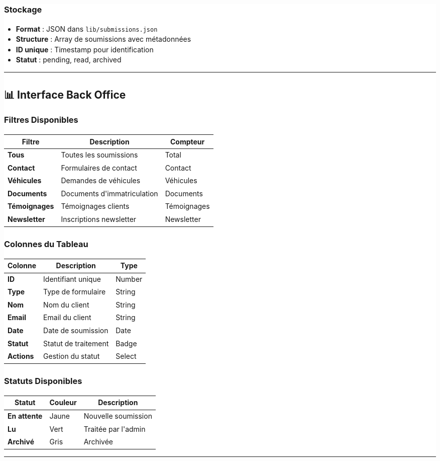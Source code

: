 ### **Stockage**

- **Format** : JSON dans `lib/submissions.json`
- **Structure** : Array de soumissions avec métadonnées
- **ID unique** : Timestamp pour identification
- **Statut** : pending, read, archived

---

## 📊 **Interface Back Office**

### **Filtres Disponibles**

| Filtre          | Description                 | Compteur    |
| --------------- | --------------------------- | ----------- |
| **Tous**        | Toutes les soumissions      | Total       |
| **Contact**     | Formulaires de contact      | Contact     |
| **Véhicules**   | Demandes de véhicules       | Véhicules   |
| **Documents**   | Documents d'immatriculation | Documents   |
| **Témoignages** | Témoignages clients         | Témoignages |
| **Newsletter**  | Inscriptions newsletter     | Newsletter  |

### **Colonnes du Tableau**

| Colonne     | Description          | Type   |
| ----------- | -------------------- | ------ |
| **ID**      | Identifiant unique   | Number |
| **Type**    | Type de formulaire   | String |
| **Nom**     | Nom du client        | String |
| **Email**   | Email du client      | String |
| **Date**    | Date de soumission   | Date   |
| **Statut**  | Statut de traitement | Badge  |
| **Actions** | Gestion du statut    | Select |

### **Statuts Disponibles**

| Statut         | Couleur | Description         |
| -------------- | ------- | ------------------- |
| **En attente** | Jaune   | Nouvelle soumission |
| **Lu**         | Vert    | Traitée par l'admin |
| **Archivé**    | Gris    | Archivée            |

---